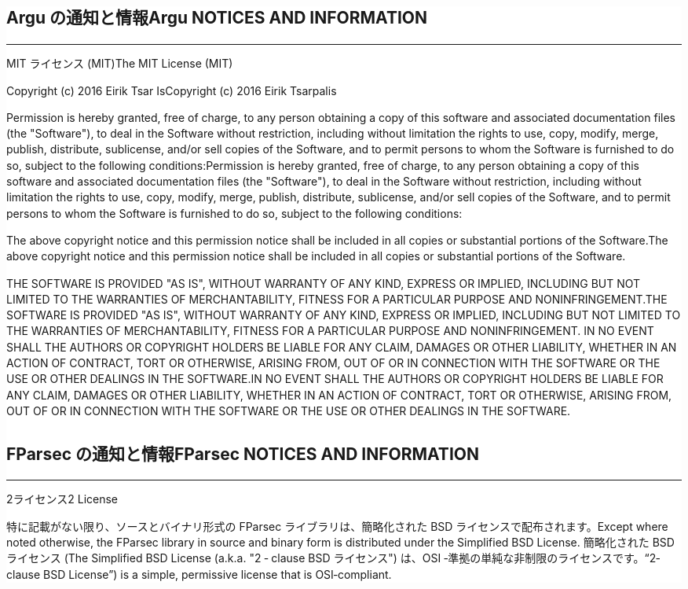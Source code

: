 ## <a name="argu-notices-and-information"></a><span data-ttu-id="a9f7f-241">Argu の通知と情報</span><span class="sxs-lookup"><span data-stu-id="a9f7f-241">Argu NOTICES AND INFORMATION</span></span>
---------------------------------------
<span data-ttu-id="a9f7f-242">MIT ライセンス (MIT)</span><span class="sxs-lookup"><span data-stu-id="a9f7f-242">The MIT License (MIT)</span></span>

<span data-ttu-id="a9f7f-243">Copyright (c) 2016 Eirik Tsar Is</span><span class="sxs-lookup"><span data-stu-id="a9f7f-243">Copyright (c) 2016 Eirik Tsarpalis</span></span>

<span data-ttu-id="a9f7f-244">Permission is hereby granted, free of charge, to any person obtaining a copy of this software and associated documentation files (the "Software"), to deal in the Software without restriction, including without limitation the rights to use, copy, modify, merge, publish, distribute, sublicense, and/or sell copies of the Software, and to permit persons to whom the Software is furnished to do so, subject to the following conditions:</span><span class="sxs-lookup"><span data-stu-id="a9f7f-244">Permission is hereby granted, free of charge, to any person obtaining a copy of this software and associated documentation files (the "Software"), to deal in the Software without restriction, including without limitation the rights to use, copy, modify, merge, publish, distribute, sublicense, and/or sell copies of the Software, and to permit persons to whom the Software is furnished to do so, subject to the following conditions:</span></span>

<span data-ttu-id="a9f7f-245">The above copyright notice and this permission notice shall be included in all copies or substantial portions of the Software.</span><span class="sxs-lookup"><span data-stu-id="a9f7f-245">The above copyright notice and this permission notice shall be included in all copies or substantial portions of the Software.</span></span>

<span data-ttu-id="a9f7f-246">THE SOFTWARE IS PROVIDED "AS IS", WITHOUT WARRANTY OF ANY KIND, EXPRESS OR IMPLIED, INCLUDING BUT NOT LIMITED TO THE WARRANTIES OF MERCHANTABILITY, FITNESS FOR A PARTICULAR PURPOSE AND NONINFRINGEMENT.</span><span class="sxs-lookup"><span data-stu-id="a9f7f-246">THE SOFTWARE IS PROVIDED "AS IS", WITHOUT WARRANTY OF ANY KIND, EXPRESS OR IMPLIED, INCLUDING BUT NOT LIMITED TO THE WARRANTIES OF MERCHANTABILITY, FITNESS FOR A PARTICULAR PURPOSE AND NONINFRINGEMENT.</span></span> <span data-ttu-id="a9f7f-247">IN NO EVENT SHALL THE AUTHORS OR COPYRIGHT HOLDERS BE LIABLE FOR ANY CLAIM, DAMAGES OR OTHER LIABILITY, WHETHER IN AN ACTION OF CONTRACT, TORT OR OTHERWISE, ARISING FROM, OUT OF OR IN CONNECTION WITH THE SOFTWARE OR THE USE OR OTHER DEALINGS IN THE SOFTWARE.</span><span class="sxs-lookup"><span data-stu-id="a9f7f-247">IN NO EVENT SHALL THE AUTHORS OR COPYRIGHT HOLDERS BE LIABLE FOR ANY CLAIM, DAMAGES OR OTHER LIABILITY, WHETHER IN AN ACTION OF CONTRACT, TORT OR OTHERWISE, ARISING FROM, OUT OF OR IN CONNECTION WITH THE SOFTWARE OR THE USE OR OTHER DEALINGS IN THE SOFTWARE.</span></span>

## <a name="fparsec-notices-and-information"></a><span data-ttu-id="a9f7f-248">FParsec の通知と情報</span><span class="sxs-lookup"><span data-stu-id="a9f7f-248">FParsec NOTICES AND INFORMATION</span></span>
---------------------------------------

<span data-ttu-id="a9f7f-249">2ライセンス</span><span class="sxs-lookup"><span data-stu-id="a9f7f-249">2 License</span></span>

<span data-ttu-id="a9f7f-250">特に記載がない限り、ソースとバイナリ形式の FParsec ライブラリは、簡略化された BSD ライセンスで配布されます。</span><span class="sxs-lookup"><span data-stu-id="a9f7f-250">Except where noted otherwise, the FParsec library in source and binary form is distributed under the Simplified BSD License.</span></span> <span data-ttu-id="a9f7f-251">簡略化された BSD ライセンス (</span><span class="sxs-lookup"><span data-stu-id="a9f7f-251">The Simplified BSD License (a.k.a.</span></span> <span data-ttu-id="a9f7f-252">"2 ‐ clause BSD ライセンス") は、OSI ‐準拠の単純な非制限のライセンスです。</span><span class="sxs-lookup"><span data-stu-id="a9f7f-252">“2‐clause BSD License”) is a simple, permissive license that is OSI‐compliant.</span></span> 
